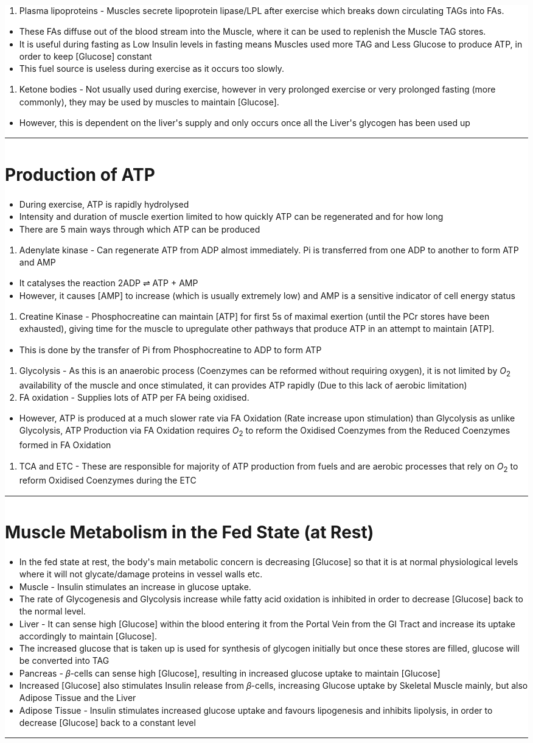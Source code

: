 1. Plasma lipoproteins - Muscles secrete lipoprotein lipase/LPL after exercise which breaks down circulating TAGs into FAs. 
- These FAs diffuse out of the blood stream into the Muscle, where it can be used to replenish the Muscle TAG stores.
- It is useful during fasting as Low Insulin levels in fasting means Muscles used more TAG and Less Glucose to produce ATP, in order to keep [Glucose] constant
- This fuel source is useless during exercise as it occurs too slowly.
1. Ketone bodies - Not usually used during exercise, however in very
prolonged exercise or very prolonged fasting (more commonly), they may be used by muscles to maintain [Glucose]. 
- However, this is dependent on the liver's supply and only occurs once all the Liver's glycogen has been used up

---

# Production of ATP

- During exercise, ATP is rapidly hydrolysed
- Intensity and duration of muscle exertion limited to how quickly
ATP can be regenerated and for how long
- There are 5 main ways through which ATP can be produced
1. Adenylate kinase - Can regenerate ATP from ADP almost immediately. Pi is transferred from one ADP to another to form ATP and AMP 
- It catalyses the reaction 2ADP ⇌ ATP + AMP
- However, it causes [AMP] to increase (which is usually extremely low) and AMP is a sensitive indicator of cell energy status
1. Creatine Kinase - Phosphocreatine can maintain [ATP] for first 5s of maximal exertion (until the PCr stores have been exhausted), giving time for the muscle to upregulate other pathways that produce ATP in an attempt to maintain [ATP]. 
- This is done by the transfer of Pi from Phosphocreatine to ADP to form ATP
1. Glycolysis - As this is an anaerobic process (Coenzymes can be reformed without requiring oxygen), it is not limited by $O_2$ availability of the muscle and once stimulated, it can provides ATP rapidly (Due to this lack of aerobic limitation)
2. FA oxidation - Supplies lots of ATP per FA being oxidised.
- However, ATP is produced at a much slower rate via FA Oxidation (Rate increase upon stimulation) than Glycolysis as unlike Glycolysis, ATP Production via FA Oxidation requires $O_2$ to reform the Oxidised Coenzymes from the Reduced Coenzymes formed in FA Oxidation
1. TCA and ETC - These are responsible for majority of ATP production from fuels and are aerobic processes that rely on $O_2$ to reform Oxidised Coenzymes during the ETC

---

# Muscle Metabolism in the Fed State (at Rest)

- In the fed state at rest, the body's main metabolic concern is decreasing [Glucose] so that it is at normal physiological levels where it will not glycate/damage proteins in vessel walls etc.
- Muscle - Insulin stimulates an increase in glucose uptake.
- The rate of Glycogenesis and Glycolysis increase while fatty acid oxidation is inhibited in order to decrease [Glucose] back to the normal level.
- Liver - It can sense high [Glucose] within the blood entering it from the Portal Vein from the GI Tract and increase its uptake accordingly to maintain [Glucose].
- The increased glucose that is taken up is used for synthesis of glycogen initially but once these stores are filled, glucose will be converted into TAG
- Pancreas - 𝛽-cells can sense high [Glucose], resulting in increased glucose uptake to maintain [Glucose]
- Increased [Glucose] also stimulates Insulin release from 𝛽-cells, increasing Glucose uptake by Skeletal Muscle mainly, but also Adipose Tissue and the Liver
- Adipose Tissue - Insulin stimulates increased glucose uptake and favours lipogenesis and inhibits lipolysis, in order to decrease [Glucose] back to a constant level

---